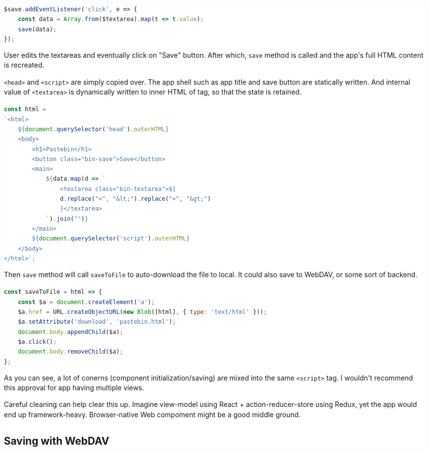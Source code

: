 ~~~ javascript
$save.addEventListener('click', e => {
    const data = Array.from($textarea).map(t => t.value);
    save(data);
});
~~~

User edits the textareas and eventually click on "Save" button. After which, `save` method is called and the app's full HTML content is recreated.

`<head>` and `<script>` are simply copied over. The app shell such as app title and save button are statically written. And internal value of `<textarea>` is dynamically written to inner HTML of tag, so that the state is retained.

~~~ javascript
const html =
`<html>
    ${document.querySelector('head').outerHTML}
    <body>
        <h1>Pastebin</h1>
        <button class="bin-save">Save</button>
        <main>
            ${data.map(d => `
                <textarea class="bin-textarea">${
                d.replace("<", "&lt;").replace(">", "&gt;")
                }</textarea>
            `).join("")}
        </main>
        ${document.querySelector('script').outerHTML}
    </body>
</html>`;
~~~

Then `save` method will call `saveToFile` to auto-download the file to local. It could also save to WebDAV, or some sort of backend.

~~~ javascript
const saveToFile = html => {
    const $a = document.createElement('a');
    $a.href = URL.createObjectURL(new Blob([html], { type: 'text/html' }));
    $a.setAttribute('download', 'pastebin.html');
    document.body.appendChild($a);
    $a.click();
    document.body.removeChild($a);
};
~~~

As you can see, a lot of conerns (component initialization/saving) are mixed into the same `<script>` tag. I wouldn't recommend this approval for app having multiple views.

Careful cleaning can help clear this up. Imagine view-model using React + action-reducer-store using Redux, yet the app would end up framework-heavy. Browser-native Web compoment might be a good middle ground.

## Saving with WebDAV
